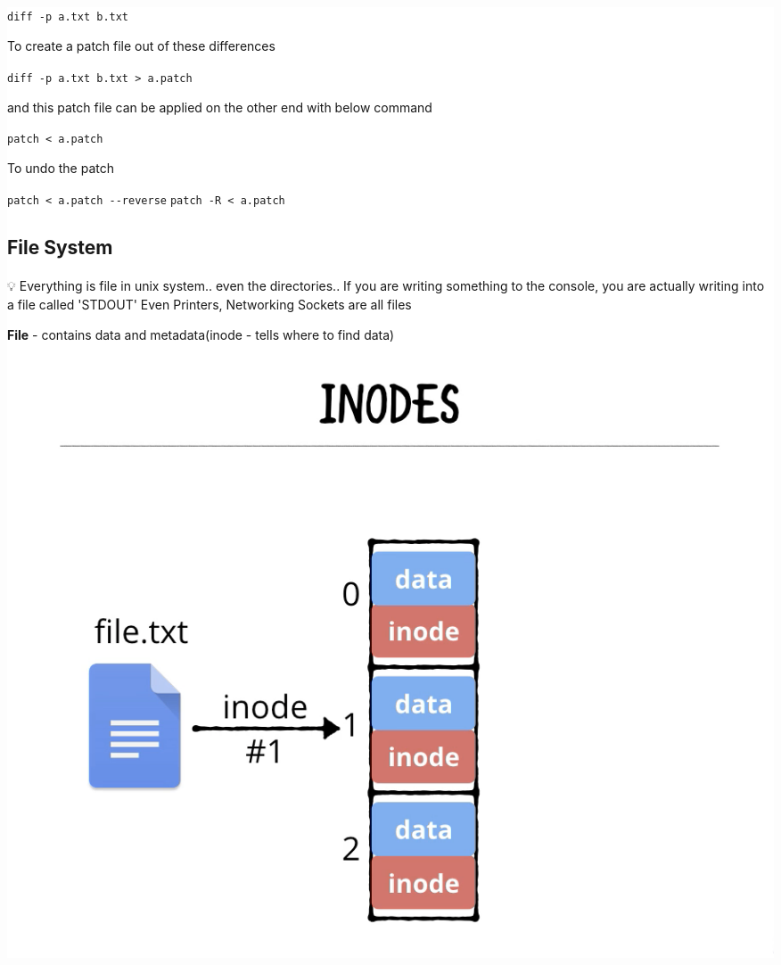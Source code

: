`diff -p a.txt b.txt`

To create a patch file out of these differences

`diff -p a.txt b.txt > a.patch`

and this patch file can be applied on the other end with below command

`patch < a.patch`

To undo the patch

`patch < a.patch --reverse`
`patch -R < a.patch`

## File System

<aside>
💡 Everything is file in unix system.. even the directories.. 
If you are writing something to the console, you are actually writing into a file called 'STDOUT'
Even Printers, Networking Sockets are all files

</aside>

**File** - contains data and metadata(inode - tells where to find data)

![Inodes.png](images/Inodes.png)
